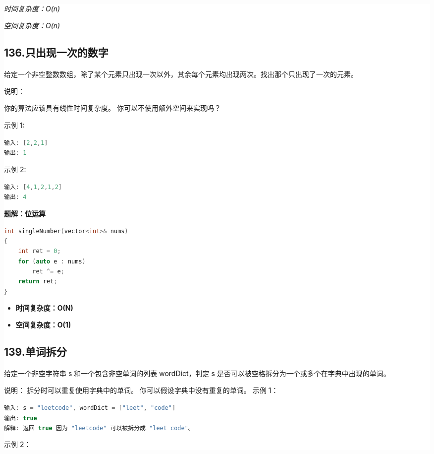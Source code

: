 **时间复杂度：O*(*n)**

**空间复杂度：O*(*n)**

## 136.只出现一次的数字

给定一个非空整数数组，除了某个元素只出现一次以外，其余每个元素均出现两次。找出那个只出现了一次的元素。

说明：

你的算法应该具有线性时间复杂度。 你可以不使用额外空间来实现吗？

示例 1:

```cpp
输入: [2,2,1]
输出: 1
```


示例 2:

```cpp
输入: [4,1,2,1,2]
输出: 4
```

**题解：位运算**

```cpp
int singleNumber(vector<int>& nums)
{
    int ret = 0;
    for (auto e : nums)
        ret ^= e;
    return ret;
}
```

- **时间复杂度：O(N)**

- **空间复杂度：O(1)**

## 139.单词拆分

给定一个非空字符串 s 和一个包含非空单词的列表 wordDict，判定 s 是否可以被空格拆分为一个或多个在字典中出现的单词。

说明：	 拆分时可以重复使用字典中的单词。
				你可以假设字典中没有重复的单词。
示例 1：

```cpp
输入: s = "leetcode", wordDict = ["leet", "code"]
输出: true
解释: 返回 true 因为 "leetcode" 可以被拆分成 "leet code"。
```


示例 2：
